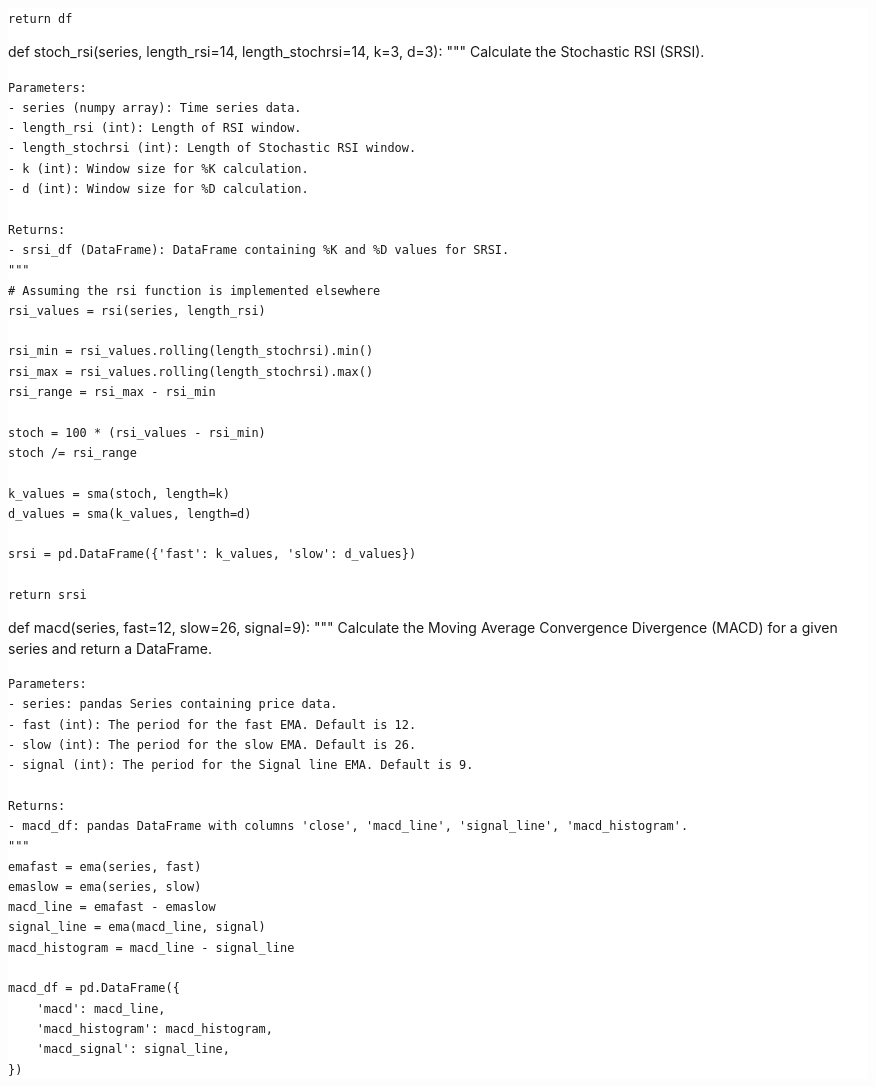     return df

def stoch_rsi(series, length_rsi=14, length_stochrsi=14, k=3, d=3):
    """
    Calculate the Stochastic RSI (SRSI).

    Parameters:
    - series (numpy array): Time series data.
    - length_rsi (int): Length of RSI window.
    - length_stochrsi (int): Length of Stochastic RSI window.
    - k (int): Window size for %K calculation.
    - d (int): Window size for %D calculation.

    Returns:
    - srsi_df (DataFrame): DataFrame containing %K and %D values for SRSI.
    """
    # Assuming the rsi function is implemented elsewhere
    rsi_values = rsi(series, length_rsi)
    
    rsi_min = rsi_values.rolling(length_stochrsi).min()
    rsi_max = rsi_values.rolling(length_stochrsi).max()
    rsi_range = rsi_max - rsi_min

    stoch = 100 * (rsi_values - rsi_min)
    stoch /= rsi_range

    k_values = sma(stoch, length=k)
    d_values = sma(k_values, length=d)

    srsi = pd.DataFrame({'fast': k_values, 'slow': d_values})

    return srsi

def macd(series, fast=12, slow=26, signal=9):
    """
    Calculate the Moving Average Convergence Divergence (MACD) for a given series and return a DataFrame.
    
    Parameters:
    - series: pandas Series containing price data.
    - fast (int): The period for the fast EMA. Default is 12.
    - slow (int): The period for the slow EMA. Default is 26.
    - signal (int): The period for the Signal line EMA. Default is 9. 
    
    Returns:
    - macd_df: pandas DataFrame with columns 'close', 'macd_line', 'signal_line', 'macd_histogram'.
    """
    emafast = ema(series, fast)
    emaslow = ema(series, slow)
    macd_line = emafast - emaslow
    signal_line = ema(macd_line, signal)
    macd_histogram = macd_line - signal_line
    
    macd_df = pd.DataFrame({
        'macd': macd_line,
        'macd_histogram': macd_histogram,
        'macd_signal': signal_line,
    })
    